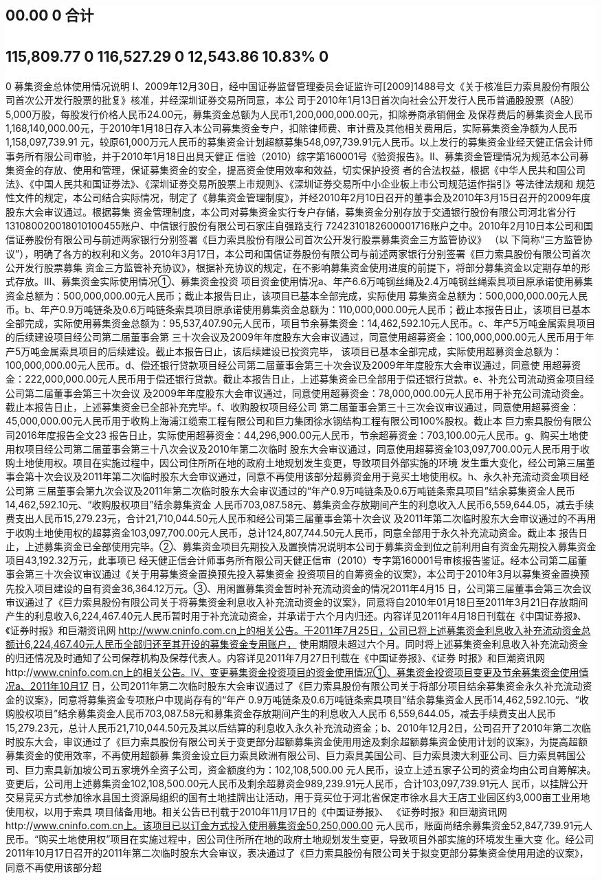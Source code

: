 00.00
0
合计
--
115,809.77
0
116,527.29
0
12,543.86
10.83%
0
--
0
募集资金总体使用情况说明
I、2009年12月30日，经中国证券监督管理委员会证监许可[2009]1488号文《关于核准巨力索具股份有限公司首次公开发行股票的批复》核准，并经深圳证券交易所同意，本公
司于2010年1月13日首次向社会公开发行人民币普通股股票（A股）5,000万股，每股发行价格人民币24.00元，募集资金总额为人民币1,200,000,000.00元，扣除券商承销佣金
及保荐费后的募集资金人民币1,168,140,000.00元，于2010年1月18日存入本公司募集资金专户，扣除律师费、审计费及其他相关费用后，实际募集资金净额为人民币1,158,097,739.91
元，较原61,000万元人民币的募集资金计划超额募集548,097,739.91元人民币。以上发行的募集资金业经天健正信会计师事务所有限公司审验，并于2010年1月18日出具天健正
信验（2010）综字第160001号《验资报告》。Ⅱ、募集资金管理情况为规范本公司募集资金的存放、使用和管理，保证募集资金的安全，提高资金使用效率和效益，切实保护投资
者的合法权益，根据《中华人民共和国公司法》、《中国人民共和国证券法》、《深圳证券交易所股票上市规则》、《深圳证券交易所中小企业板上市公司规范运作指引》等法律法规和
规范性文件的规定，本公司结合实际情况，制定了《募集资金管理制度》，并经2010年2月10日召开的董事会及2010年3月15日召开的2009年度股东大会审议通过。根据募集
资金管理制度，本公司对募集资金实行专户存储，募集资金分别存放于交通银行股份有限公司河北省分行131080020018010100455账户、中信银行股份有限公司石家庄自强路支行
7242310182600001716账户之中。2010年2月10日本公司和国信证券股份有限公司与前述两家银行分别签署《巨力索具股份有限公司首次公开发行股票募集资金三方监管协议》
（以
下简称“三方监管协议”），明确了各方的权利和义务。2010年3月17日，本公司和国信证券股份有限公司与前述两家银行分别签署《巨力索具股份有限公司首次公开发行股票募集
资金三方监管补充协议》，根据补充协议的规定，在不影响募集资金使用进度的前提下，将部分募集资金以定期存单的形式存放。Ⅲ、募集资金实际使用情况①、募集资金投资
项目资金使用情况a、年产6.6万吨钢丝绳及2.4万吨钢丝绳索具项目原承诺使用募集资金总额为：500,000,000.00元人民币；截止本报告日止，该项目已基本全部完成，实际使用
募集资金总额为：500,000,000.00元人民币。b、年产0.9万吨链条及0.6万吨链条索具项目原承诺使用募集资金总额为：110,000,000.00元人民币；截止本报告日止，该项目已基本
全部完成，实际使用募集资金总额为：95,537,407.90元人民币，项目节余募集资金：14,462,592.10元人民币。c、年产5万吨金属索具项目的后续建设项目经公司第二届董事会第
三十次会议及2009年年度股东大会审议通过，同意使用超募资金：100,000,000.00元人民币用于年产5万吨金属索具项目的后续建设。截止本报告日止，该后续建设已投资完毕，
该项目已基本全部完成，实际使用超募资金总额为：100,000,000.00元人民币。d、偿还银行贷款项目经公司第二届董事会第三十次会议及2009年年度股东大会审议通过，同意使
用超募资金：222,000,000.00元人民币用于偿还银行贷款。截止本报告日止，上述募集资金已全部用于偿还银行贷款。e、补充公司流动资金项目经公司第二届董事会第三十次会议
及2009年年度股东大会审议通过，同意使用超募资金：78,000,000.00元人民币用于补充公司流动资金。截止本报告日止，上述募集资金已全部补充完毕。f、收购股权项目经公司
第二届董事会第三十三次会议审议通过，同意使用超募资金：45,000,000.00元人民币用于收购上海浦江缆索工程有限公司和巨力集团徐水钢结构工程有限公司100%股权。截止本
巨力索具股份有限公司2016年度报告全文23
报告日止，实际使用超募资金：44,296,900.00元人民币，节余超募资金：703,100.00元人民币。g、购买土地使用权项目经公司第二届董事会第三十八次会议及2010年第二次临时
股东大会审议通过，同意使用超募资金103,097,700.00元人民币用于收购土地使用权。项目在实施过程中，因公司住所所在地的政府土地规划发生变更，导致项目外部实施的环境
发生重大变化，经公司第三届董事会第十次会议及2011年第二次临时股东大会审议通过，同意不再使用该部分超募资金用于竞买土地使用权。h、永久补充流动资金项目经公司第
三届董事会第九次会议及2011年第二次临时股东大会审议通过的“年产0.9万吨链条及0.6万吨链条索具项目”结余募集资金人民币14,462,592.10元、“收购股权项目”结余募集资金
人民币703,087.58元、募集资金存放期间产生的利息收入人民币6,559,644.05，减去手续费支出人民币15,279.23元，合计21,710,044.50元人民币和经公司第三届董事会第十次会议
及2011年第二次临时股东大会审议通过的不再用于收购土地使用权的超募资金103,097,700.00元人民币，总计124,807,744.50元人民币，同意全部用于永久补充流动资金。截止本
报告日止，上述募集资金已全部使用完毕。②、募集资金项目先期投入及置换情况说明本公司于募集资金到位之前利用自有资金先期投入募集资金项目43,192.32万元，此事项已
经天健正信会计师事务所有限公司天健正信审（2010）专字第160001号审核报告鉴证。经本公司第二届董事会第三十次会议审议通过《关于用募集资金置换预先投入募集资金
投资项目的自筹资金的议案》，本公司于2010年3月以募集资金置换预先投入项目建设的自有资金36,364.12万元。③、用闲置募集资金暂时补充流动资金的情况2011年4月15
日，公司第三届董事会第三次会议审议通过了《巨力索具股份有限公司关于将募集资金利息收入补充流动资金的议案》，同意将自2010年01月18日至2011年3月21日存放期间
产生的利息收入6,224,467.40元人民币暂时用于补充流动资金，并承诺于六个月内归还。内容详见2011年4月18日刊载在《中国证券报》、《证券时报》和巨潮资讯网
http://www.cninfo.com.cn上的相关公告。于2011年7月25日，公司已将上述募集资金利息收入补充流动资金总额计6,224,467.40元人民币全部归还至其开设的募集资金专用账户，
使用期限未超过六个月。同时将上述募集资金利息收入补充流动资金的归还情况及时通知了公司保荐机构及保荐代表人。内容详见2011年7月27日刊载在《中国证券报》、《证券
时报》和巨潮资讯网http://www.cninfo.com.cn上的相关公告。Ⅳ、变更募集资金投资项目的资金使用情况①、募集资金投资项目变更及节余募集资金使用情况a、2011年10月17
日，公司2011年第二次临时股东大会审议通过了《巨力索具股份有限公司关于将部分项目结余募集资金永久补充流动资金的议案》，同意将募集资金专项账户中现尚存有的“年产
0.9万吨链条及0.6万吨链条索具项目”结余募集资金人民币14,462,592.10元、“收购股权项目”结余募集资金人民币703,087.58元和募集资金存放期间产生的利息收入人民币
6,559,644.05，减去手续费支出人民币15,279.23元，总计人民币21,710,044.50元及其以后结算的利息收入永久补充流动资金；b、2010年12月2日，公司召开了2010年第二次临
时股东大会，审议通过了《巨力索具股份有限公司关于变更部分超额募集资金使用用途及剩余超额募集资金使用计划的议案》，为提高超额募集资金的使用效率，不再使用超额募
集资金设立巨力索具欧洲有限公司、巨力索具美国公司、巨力索具澳大利亚公司、巨力索具韩国公司、巨力索具新加坡公司五家境外全资子公司，资金额度约为：102,108,500.00
元人民币，设立上述五家子公司的资金均由公司自筹解决。变更后，公司用上述募集资金102,108,500.00元人民币及剩余超募资金989,239.91元人民币，合计103,097,739.91元人
民币，以挂牌公开交易竞买方式参加徐水县国土资源局组织的国有土地挂牌出让活动，用于竞买位于河北省保定市徐水县大王店工业园区约3,000亩工业用地使用权，以用于索具
项目储备用地。相关公告已刊载于2010年11月17日的《中国证券报》、
《证券时报》和巨潮资讯网http://www.cninfo.com.cn上。该项目已以订金方式投入使用募集资金50,250,000.00
元人民币，账面尚结余募集资金52,847,739.91元人民币。“购买土地使用权”项目在实施过程中，因公司住所所在地的政府土地规划发生变更，导致项目外部实施的环境发生重大变
化。经公司2011年10月17日召开的2011年第二次临时股东大会审议，表决通过了《巨力索具股份有限公司关于拟变更部分募集资金使用用途的议案》，同意不再使用该部分超